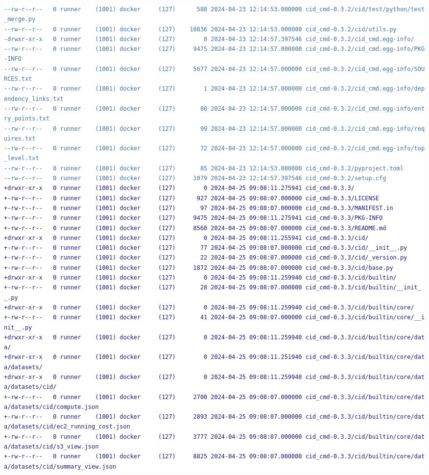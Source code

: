 ```diff
--rw-r--r--   0 runner    (1001) docker     (127)      588 2024-04-23 12:14:53.000000 cid_cmd-0.3.2/cid/test/python/test_merge.py
--rw-r--r--   0 runner    (1001) docker     (127)    10836 2024-04-23 12:14:53.000000 cid_cmd-0.3.2/cid/utils.py
-drwxr-xr-x   0 runner    (1001) docker     (127)        0 2024-04-23 12:14:57.397546 cid_cmd-0.3.2/cid_cmd.egg-info/
--rw-r--r--   0 runner    (1001) docker     (127)     9475 2024-04-23 12:14:57.000000 cid_cmd-0.3.2/cid_cmd.egg-info/PKG-INFO
--rw-r--r--   0 runner    (1001) docker     (127)     5677 2024-04-23 12:14:57.000000 cid_cmd-0.3.2/cid_cmd.egg-info/SOURCES.txt
--rw-r--r--   0 runner    (1001) docker     (127)        1 2024-04-23 12:14:57.000000 cid_cmd-0.3.2/cid_cmd.egg-info/dependency_links.txt
--rw-r--r--   0 runner    (1001) docker     (127)       80 2024-04-23 12:14:57.000000 cid_cmd-0.3.2/cid_cmd.egg-info/entry_points.txt
--rw-r--r--   0 runner    (1001) docker     (127)       99 2024-04-23 12:14:57.000000 cid_cmd-0.3.2/cid_cmd.egg-info/requires.txt
--rw-r--r--   0 runner    (1001) docker     (127)       72 2024-04-23 12:14:57.000000 cid_cmd-0.3.2/cid_cmd.egg-info/top_level.txt
--rw-r--r--   0 runner    (1001) docker     (127)       85 2024-04-23 12:14:53.000000 cid_cmd-0.3.2/pyproject.toml
--rw-r--r--   0 runner    (1001) docker     (127)     1079 2024-04-23 12:14:57.397546 cid_cmd-0.3.2/setup.cfg
+drwxr-xr-x   0 runner    (1001) docker     (127)        0 2024-04-25 09:08:11.275941 cid_cmd-0.3.3/
+-rw-r--r--   0 runner    (1001) docker     (127)      927 2024-04-25 09:08:07.000000 cid_cmd-0.3.3/LICENSE
+-rw-r--r--   0 runner    (1001) docker     (127)       97 2024-04-25 09:08:07.000000 cid_cmd-0.3.3/MANIFEST.in
+-rw-r--r--   0 runner    (1001) docker     (127)     9475 2024-04-25 09:08:11.275941 cid_cmd-0.3.3/PKG-INFO
+-rw-r--r--   0 runner    (1001) docker     (127)     8560 2024-04-25 09:08:07.000000 cid_cmd-0.3.3/README.md
+drwxr-xr-x   0 runner    (1001) docker     (127)        0 2024-04-25 09:08:11.255941 cid_cmd-0.3.3/cid/
+-rw-r--r--   0 runner    (1001) docker     (127)       77 2024-04-25 09:08:07.000000 cid_cmd-0.3.3/cid/__init__.py
+-rw-r--r--   0 runner    (1001) docker     (127)       22 2024-04-25 09:08:07.000000 cid_cmd-0.3.3/cid/_version.py
+-rw-r--r--   0 runner    (1001) docker     (127)     1872 2024-04-25 09:08:07.000000 cid_cmd-0.3.3/cid/base.py
+drwxr-xr-x   0 runner    (1001) docker     (127)        0 2024-04-25 09:08:11.259940 cid_cmd-0.3.3/cid/builtin/
+-rw-r--r--   0 runner    (1001) docker     (127)       28 2024-04-25 09:08:07.000000 cid_cmd-0.3.3/cid/builtin/__init__.py
+drwxr-xr-x   0 runner    (1001) docker     (127)        0 2024-04-25 09:08:11.259940 cid_cmd-0.3.3/cid/builtin/core/
+-rw-r--r--   0 runner    (1001) docker     (127)       41 2024-04-25 09:08:07.000000 cid_cmd-0.3.3/cid/builtin/core/__init__.py
+drwxr-xr-x   0 runner    (1001) docker     (127)        0 2024-04-25 09:08:11.259940 cid_cmd-0.3.3/cid/builtin/core/data/
+drwxr-xr-x   0 runner    (1001) docker     (127)        0 2024-04-25 09:08:11.251940 cid_cmd-0.3.3/cid/builtin/core/data/datasets/
+drwxr-xr-x   0 runner    (1001) docker     (127)        0 2024-04-25 09:08:11.259940 cid_cmd-0.3.3/cid/builtin/core/data/datasets/cid/
+-rw-r--r--   0 runner    (1001) docker     (127)     2700 2024-04-25 09:08:07.000000 cid_cmd-0.3.3/cid/builtin/core/data/datasets/cid/compute.json
+-rw-r--r--   0 runner    (1001) docker     (127)     2893 2024-04-25 09:08:07.000000 cid_cmd-0.3.3/cid/builtin/core/data/datasets/cid/ec2_running_cost.json
+-rw-r--r--   0 runner    (1001) docker     (127)     3777 2024-04-25 09:08:07.000000 cid_cmd-0.3.3/cid/builtin/core/data/datasets/cid/s3_view.json
+-rw-r--r--   0 runner    (1001) docker     (127)     8825 2024-04-25 09:08:07.000000 cid_cmd-0.3.3/cid/builtin/core/data/datasets/cid/summary_view.json
```